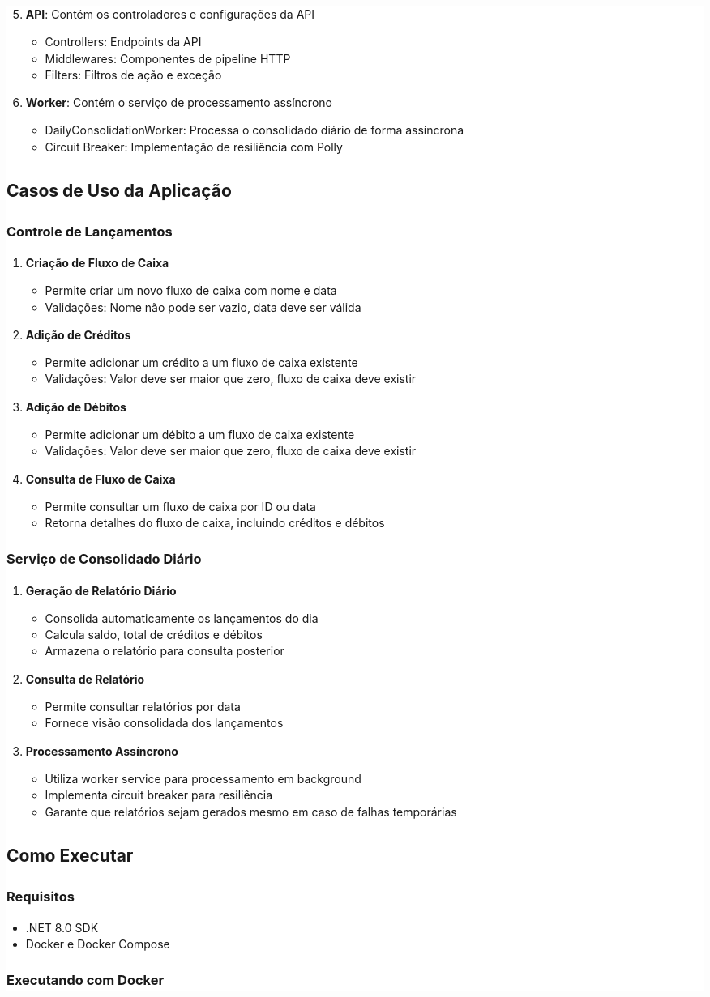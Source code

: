 5. **API**: Contém os controladores e configurações da API
   - Controllers: Endpoints da API
   - Middlewares: Componentes de pipeline HTTP
   - Filters: Filtros de ação e exceção

6. **Worker**: Contém o serviço de processamento assíncrono
   - DailyConsolidationWorker: Processa o consolidado diário de forma assíncrona
   - Circuit Breaker: Implementação de resiliência com Polly

## Casos de Uso da Aplicação

### Controle de Lançamentos

1. **Criação de Fluxo de Caixa**
   - Permite criar um novo fluxo de caixa com nome e data
   - Validações: Nome não pode ser vazio, data deve ser válida

2. **Adição de Créditos**
   - Permite adicionar um crédito a um fluxo de caixa existente
   - Validações: Valor deve ser maior que zero, fluxo de caixa deve existir

3. **Adição de Débitos**
   - Permite adicionar um débito a um fluxo de caixa existente
   - Validações: Valor deve ser maior que zero, fluxo de caixa deve existir

4. **Consulta de Fluxo de Caixa**
   - Permite consultar um fluxo de caixa por ID ou data
   - Retorna detalhes do fluxo de caixa, incluindo créditos e débitos

### Serviço de Consolidado Diário

1. **Geração de Relatório Diário**
   - Consolida automaticamente os lançamentos do dia
   - Calcula saldo, total de créditos e débitos
   - Armazena o relatório para consulta posterior

2. **Consulta de Relatório**
   - Permite consultar relatórios por data
   - Fornece visão consolidada dos lançamentos

3. **Processamento Assíncrono**
   - Utiliza worker service para processamento em background
   - Implementa circuit breaker para resiliência
   - Garante que relatórios sejam gerados mesmo em caso de falhas temporárias

## Como Executar

### Requisitos

- .NET 8.0 SDK
- Docker e Docker Compose

### Executando com Docker
